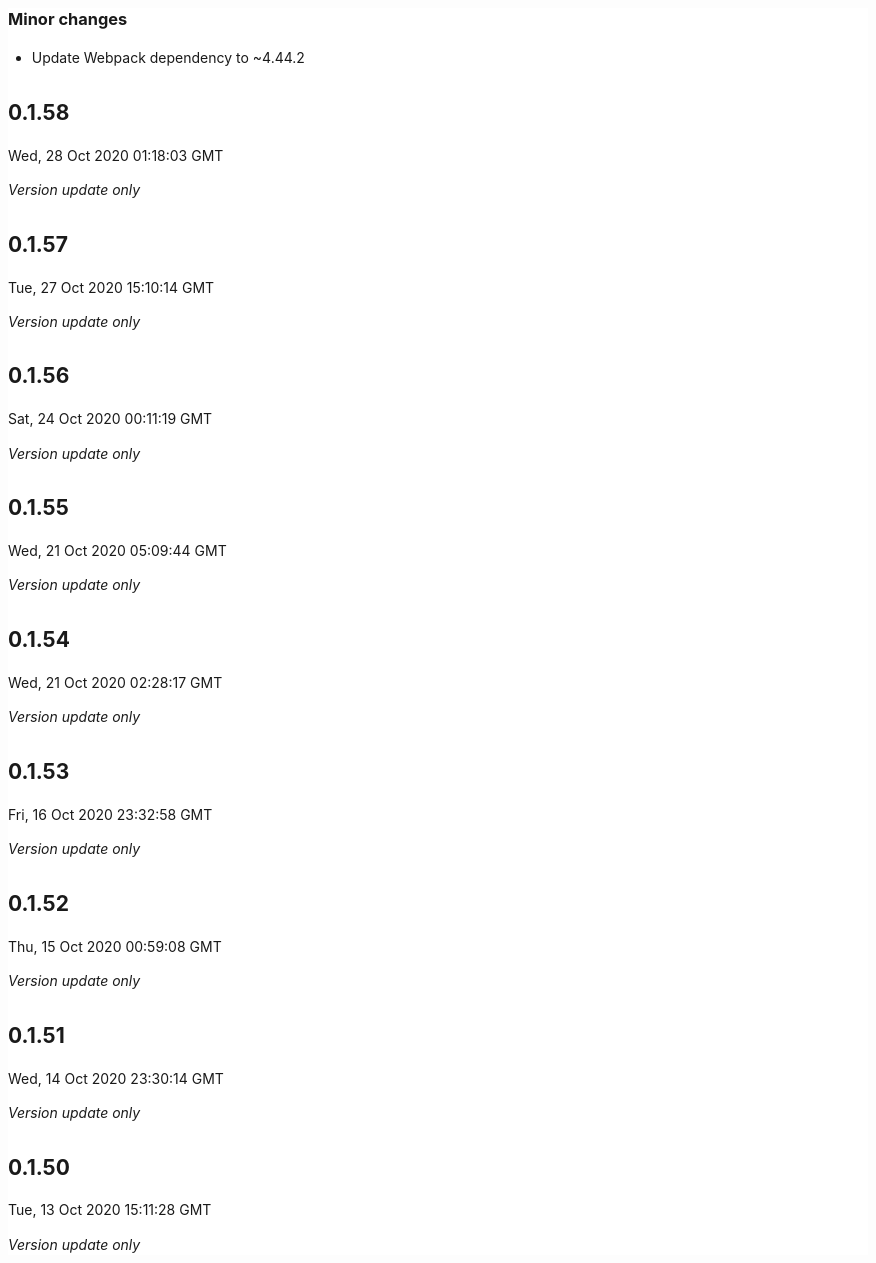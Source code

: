 ### Minor changes

- Update Webpack dependency to ~4.44.2

## 0.1.58
Wed, 28 Oct 2020 01:18:03 GMT

_Version update only_

## 0.1.57
Tue, 27 Oct 2020 15:10:14 GMT

_Version update only_

## 0.1.56
Sat, 24 Oct 2020 00:11:19 GMT

_Version update only_

## 0.1.55
Wed, 21 Oct 2020 05:09:44 GMT

_Version update only_

## 0.1.54
Wed, 21 Oct 2020 02:28:17 GMT

_Version update only_

## 0.1.53
Fri, 16 Oct 2020 23:32:58 GMT

_Version update only_

## 0.1.52
Thu, 15 Oct 2020 00:59:08 GMT

_Version update only_

## 0.1.51
Wed, 14 Oct 2020 23:30:14 GMT

_Version update only_

## 0.1.50
Tue, 13 Oct 2020 15:11:28 GMT

_Version update only_
